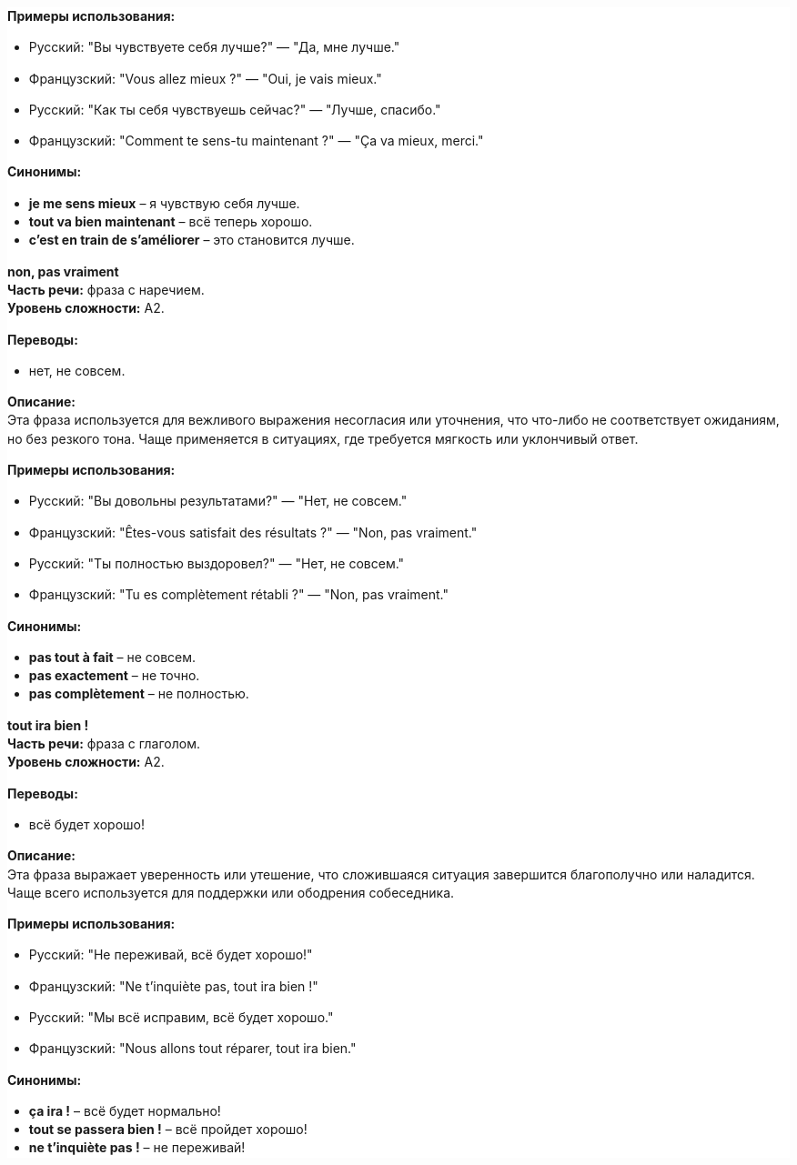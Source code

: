 **Примеры использования:**  
- Русский: "Вы чувствуете себя лучше?" — "Да, мне лучше."  
- Французский: "Vous allez mieux ?" — "Oui, je vais mieux."  

- Русский: "Как ты себя чувствуешь сейчас?" — "Лучше, спасибо."  
- Французский: "Comment te sens-tu maintenant ?" — "Ça va mieux, merci."  

**Синонимы:**  
- **je me sens mieux** – я чувствую себя лучше.  
- **tout va bien maintenant** – всё теперь хорошо.  
- **c’est en train de s’améliorer** – это становится лучше.  



**non, pas vraiment**  
**Часть речи:** фраза с наречием.  
**Уровень сложности:** A2.  

**Переводы:**  
- нет, не совсем.  

**Описание:**  
Эта фраза используется для вежливого выражения несогласия или уточнения, что что-либо не соответствует ожиданиям, но без резкого тона. Чаще применяется в ситуациях, где требуется мягкость или уклончивый ответ.  

**Примеры использования:**  
- Русский: "Вы довольны результатами?" — "Нет, не совсем."  
- Французский: "Êtes-vous satisfait des résultats ?" — "Non, pas vraiment."  

- Русский: "Ты полностью выздоровел?" — "Нет, не совсем."  
- Французский: "Tu es complètement rétabli ?" — "Non, pas vraiment."  

**Синонимы:**  
- **pas tout à fait** – не совсем.  
- **pas exactement** – не точно.  
- **pas complètement** – не полностью.  



**tout ira bien !**  
**Часть речи:** фраза с глаголом.  
**Уровень сложности:** A2.  

**Переводы:**  
- всё будет хорошо!  

**Описание:**  
Эта фраза выражает уверенность или утешение, что сложившаяся ситуация завершится благополучно или наладится. Чаще всего используется для поддержки или ободрения собеседника.  

**Примеры использования:**  
- Русский: "Не переживай, всё будет хорошо!"  
- Французский: "Ne t’inquiète pas, tout ira bien !"  

- Русский: "Мы всё исправим, всё будет хорошо."  
- Французский: "Nous allons tout réparer, tout ira bien."  

**Синонимы:**  
- **ça ira !** – всё будет нормально!  
- **tout se passera bien !** – всё пройдет хорошо!  
- **ne t’inquiète pas !** – не переживай!  
